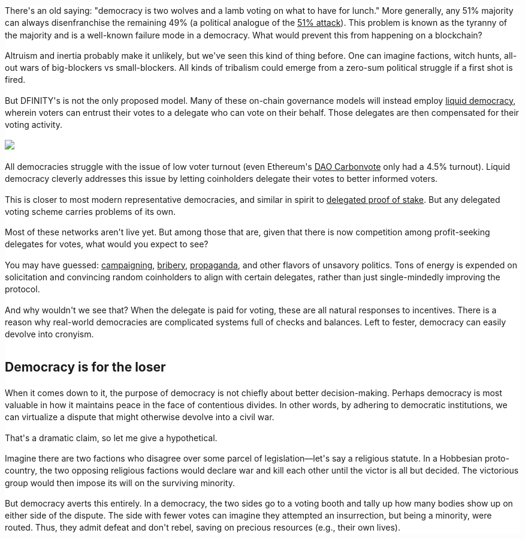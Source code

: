 There's an old saying: "democracy is two wolves and a lamb voting on what to have for lunch." More generally, any 51% majority can always disenfranchise the remaining 49% (a political analogue of the [51% attack](https://bitcoin.stackexchange.com/questions/658/what-can-an-attacker-with-51-of-hash-power-do)). This problem is known as the tyranny of the majority and is a well-known failure mode in a democracy. What would prevent this from happening on a blockchain?

Altruism and inertia probably make it unlikely, but we've seen this kind of thing before. One can imagine factions, witch hunts, all-out wars of big-blockers vs small-blockers. All kinds of tribalism could emerge from a zero-sum political struggle if a first shot is fired.

But DFINITY's is not the only proposed model. Many of these on-chain governance models will instead employ [liquid democracy](https://en.wikipedia.org/wiki/Delegative_democracy), wherein voters can entrust their votes to a delegate who can vote on their behalf. Those delegates are then compensated for their voting activity.

![](https://i.imgur.com/I5yrTaH.png)

All democracies struggle with the issue of low voter turnout (even Ethereum's [DAO Carbonvote](http://carbonvote.com/) only had a 4.5% turnout). Liquid democracy cleverly addresses this issue by letting coinholders delegate their votes to better informed voters.

This is closer to most modern representative democracies, and similar in spirit to [delegated proof of stake](https://hackernoon.com/explain-delegated-proof-of-stake-like-im-5-888b2a74897d). But any delegated voting scheme carries problems of its own.

Most of these networks aren't live yet. But among those that are, given that there is now competition among profit-seeking delegates for votes, what would you expect to see?

You may have guessed: [campaigning](http://jesta.us/witness-update/@jesta/witness-roadmap-potentially-for-jesta-in-2018), [bribery](https://earnlisk.com/), [propaganda](https://steemit.com/steemit/@cryptofreedom/steemit-is-so-much-more-than-just-a-method-for-individuals-to-get-paid-for-blogging-the-philosophy-behind-the-steemit-platform), and other flavors of unsavory politics. Tons of energy is expended on solicitation and convincing random coinholders to align with certain delegates, rather than just single-mindedly improving the protocol.

And why wouldn't we see that? When the delegate is paid for voting, these are all natural responses to incentives. There is a reason why real-world democracies are complicated systems full of checks and balances. Left to fester, democracy can easily devolve into cronyism.

## Democracy is for the loser

When it comes down to it, the purpose of democracy is not chiefly about better decision-making. Perhaps democracy is most valuable in how it maintains peace in the face of contentious divides. In other words, by adhering to democratic institutions, we can virtualize a dispute that might otherwise devolve into a civil war.

That's a dramatic claim, so let me give a hypothetical.

Imagine there are two factions who disagree over some parcel of legislation—let's say a religious statute. In a Hobbesian proto-country, the two opposing religious factions would declare war and kill each other until the victor is all but decided. The victorious group would then impose its will on the surviving minority.

But democracy averts this entirely. In a democracy, the two sides go to a voting booth and tally up how many bodies show up on either side of the dispute. The side with fewer votes can imagine they attempted an insurrection, but being a minority, were routed. Thus, they admit defeat and don't rebel, saving on precious resources (e.g., their own lives).
